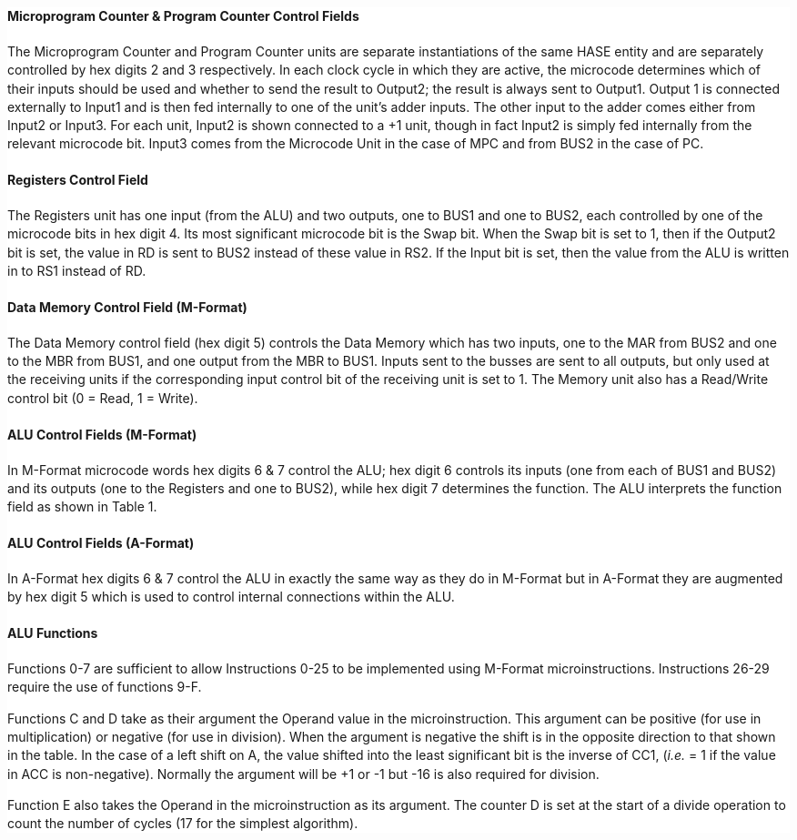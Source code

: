 
#### Microprogram Counter &amp; Program Counter Control Fields

The Microprogram Counter and Program Counter units are separate instantiations of the same HASE entity and are separately controlled by hex digits 2 and 3 respectively. In each clock cycle in which they are active, the microcode determines which of their inputs should be used and whether to send the result to Output2; the result is always sent to Output1. Output 1 is connected externally to Input1 and is then fed internally to one of the unit&#8217;s adder inputs. The other input to the adder comes either from Input2 or Input3.  For each unit, Input2 is shown connected to a +1 unit, though in fact Input2 is simply fed internally from the relevant microcode bit. Input3 comes from the Microcode Unit in the case of MPC and from BUS2 in the case of PC.

#### Registers Control Field

The Registers unit has one input (from the ALU) and two outputs, one to BUS1 and one to BUS2, each controlled by one of the microcode bits in hex digit 4.  Its most significant microcode bit is the Swap bit. When the Swap bit is set to 1, then if the Output2 bit is set, the value in RD is sent to BUS2 instead of these value in RS2. If the Input bit is set, then the value from the ALU is written in to RS1 instead of RD.

#### Data Memory Control Field (M-Format)

The Data Memory control field (hex digit 5) controls the Data Memory which has two inputs, one to the MAR from BUS2 and one to the MBR from BUS1, and one output from the MBR to BUS1. Inputs sent to the busses are sent to all outputs, but only used at the receiving units if the corresponding input control bit of the receiving unit is set to 1. The Memory unit also has a Read/Write control bit (0 = Read, 1 = Write).

#### ALU Control Fields (M-Format)

In M-Format microcode words hex digits 6 &amp; 7 control the ALU; hex digit 6 controls its inputs (one from each of BUS1 and BUS2) and its outputs (one to the Registers and one to BUS2), while hex digit 7 determines the function. The ALU interprets the function field as shown in Table 1.

#### ALU Control Fields (A-Format)
 
In A-Format hex digits 6 &amp; 7 control the ALU in exactly the same way as they do in M-Format but in A-Format they are augmented by hex digit 5 which is used to control internal connections within the ALU.

#### ALU Functions

Functions 0-7 are sufficient to allow Instructions 0-25 to be implemented using M-Format microinstructions. Instructions 26-29 require the use of functions 9-F.

Functions C and D take as their argument the Operand value in the microinstruction. This argument can be positive (for use in multiplication) or negative (for use in division).  When the argument is negative the shift is in the opposite direction to that shown in the table. In the case of a left shift on A, the value shifted into the least significant bit is the inverse of CC1, (*i.e.* = 1 if the value in ACC is non-negative). Normally the argument will be +1 or -1 but -16 is also required for division.

Function E also takes the Operand in the microinstruction as its argument. The counter D is set at the start of a divide operation to count the number of cycles (17 for the simplest algorithm).
